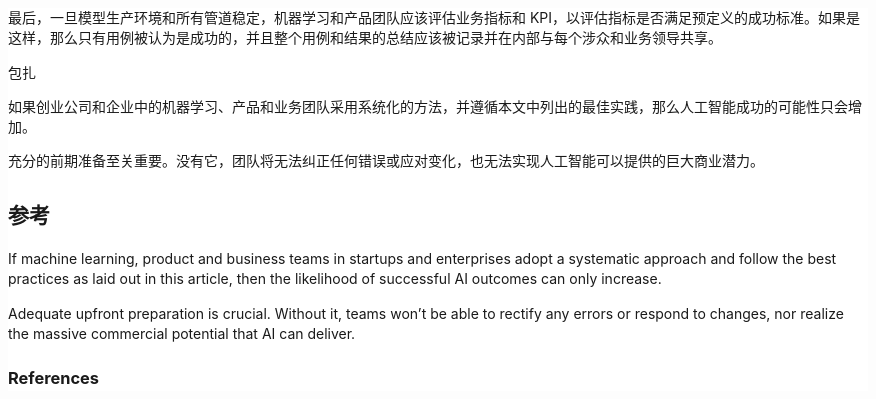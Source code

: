 最后，一旦模型生产环境和所有管道稳定，机器学习和产品团队应该评估业务指标和 KPI，以评估指标是否满足预定义的成功标准。如果是这样，那么只有用例被认为是成功的，并且整个用例和结果的总结应该被记录并在内部与每个涉众和业务领导共享。

包扎

如果创业公司和企业中的机器学习、产品和业务团队采用系统化的方法，并遵循本文中列出的最佳实践，那么人工智能成功的可能性只会增加。

充分的前期准备至关重要。没有它，团队将无法纠正任何错误或应对变化，也无法实现人工智能可以提供的巨大商业潜力。

## 参考

If machine learning, product and business teams in startups and enterprises adopt a systematic approach and follow the best practices as laid out in this article, then the likelihood of successful AI outcomes can only increase. 

Adequate upfront preparation is crucial. Without it, teams won’t be able to rectify any errors or respond to changes, nor realize the massive commercial potential that AI can deliver.

### References